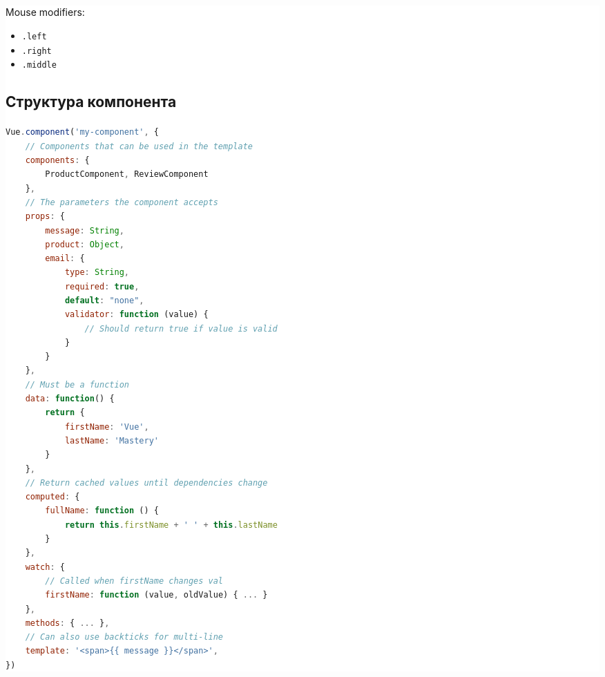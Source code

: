 Mouse modifiers:

- `.left`
- `.right`
- `.middle`



## Структура компонента

```javascript
Vue.component('my-component', {
	// Components that can be used in the template
	components: {
		ProductComponent, ReviewComponent
	},
	// The parameters the component accepts
	props: {
		message: String,
		product: Object,
		email: {
			type: String,
			required: true,
			default: "none",
			validator: function (value) {
				// Should return true if value is valid
			}
		}
	},
	// Must be a function
	data: function() {
		return {
			firstName: 'Vue',
			lastName: 'Mastery'
		}
	},
	// Return cached values until dependencies change
	computed: {
		fullName: function () {
			return this.firstName + ' ' + this.lastName
		}
	},
	watch: {
		// Called when firstName changes val
		firstName: function (value, oldValue) { ... }
	},
	methods: { ... },
	// Can also use backticks for multi-line
	template: '<span>{{ message }}</span>',
})
```


